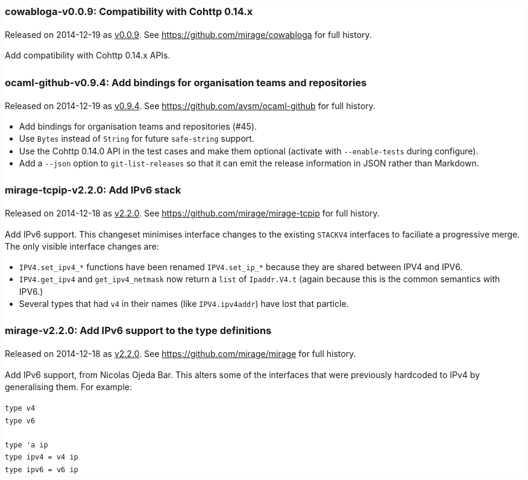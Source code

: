 

### cowabloga-v0.0.9: Compatibility with Cohttp 0.14.x

Released on 2014-12-19 as [v0.0.9](https://github.com/mirage/cowabloga/releases/tag/v0.0.9). See <https://github.com/mirage/cowabloga> for full history.

Add compatibility with Cohttp 0.14.x APIs.

### ocaml-github-v0.9.4: Add bindings for organisation teams and repositories

Released on 2014-12-19 as [v0.9.4](https://github.com/avsm/ocaml-github/releases/tag/v0.9.4). See <https://github.com/avsm/ocaml-github> for full history.

* Add bindings for organisation teams and repositories (#45).
* Use `Bytes` instead of `String` for future `safe-string` support.
* Use the Cohttp 0.14.0 API in the test cases and make them optional
  (activate with `--enable-tests` during configure).
* Add a `--json` option to `git-list-releases` so that it can emit
  the release information in JSON rather than Markdown.


### mirage-tcpip-v2.2.0: Add IPv6 stack

Released on 2014-12-18 as [v2.2.0](https://github.com/mirage/mirage-tcpip/releases/tag/v2.2.0). See <https://github.com/mirage/mirage-tcpip> for full history.


Add IPv6 support. This changeset minimises interface changes to the existing
`STACKV4` interfaces to faciliate a progressive merge.  The only visible
interface changes are:

* `IPV4.set_ipv4_*` functions have been renamed `IPV4.set_ip_*` because they
  are shared between IPV4 and IPV6.
* `IPV4.get_ipv4` and `get_ipv4_netmask` now return a `list` of `Ipaddr.V4.t`
  (again because this is the common semantics with IPV6.)
* Several types that had `v4` in their names (like `IPV4.ipv4addr`) have lost
  that particle.


### mirage-v2.2.0: Add IPv6 support to the type definitions

Released on 2014-12-18 as [v2.2.0](https://github.com/mirage/mirage/releases/tag/v2.2.0). See <https://github.com/mirage/mirage> for full history.

Add IPv6 support, from Nicolas Ojeda Bar. This alters some of the interfaces that were previously hardcoded to IPv4 by generalising them.  For example:

```
type v4
type v6

type 'a ip
type ipv4 = v4 ip
type ipv6 = v6 ip
```
